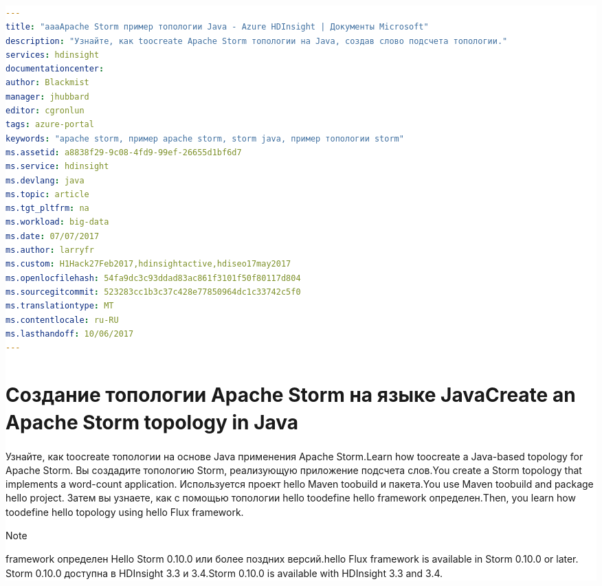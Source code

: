 ```yaml
---
title: "aaaApache Storm пример топологии Java - Azure HDInsight | Документы Microsoft"
description: "Узнайте, как toocreate Apache Storm топологии на Java, создав слово подсчета топологии."
services: hdinsight
documentationcenter: 
author: Blackmist
manager: jhubbard
editor: cgronlun
tags: azure-portal
keywords: "apache storm, пример apache storm, storm java, пример топологии storm"
ms.assetid: a8838f29-9c08-4fd9-99ef-26655d1bf6d7
ms.service: hdinsight
ms.devlang: java
ms.topic: article
ms.tgt_pltfrm: na
ms.workload: big-data
ms.date: 07/07/2017
ms.author: larryfr
ms.custom: H1Hack27Feb2017,hdinsightactive,hdiseo17may2017
ms.openlocfilehash: 54fa9dc3c93ddad83ac861f3101f50f80117d804
ms.sourcegitcommit: 523283cc1b3c37c428e77850964dc1c33742c5f0
ms.translationtype: MT
ms.contentlocale: ru-RU
ms.lasthandoff: 10/06/2017
---
```

# <a name="create-an-apache-storm-topology-in-java"></a><span data-ttu-id="2094c-104">Создание топологии Apache Storm на языке Java</span><span class="sxs-lookup"><span data-stu-id="2094c-104">Create an Apache Storm topology in Java</span></span>

<span data-ttu-id="2094c-105">Узнайте, как toocreate топологии на основе Java применения Apache Storm.</span><span class="sxs-lookup"><span data-stu-id="2094c-105">Learn how toocreate a Java-based topology for Apache Storm.</span></span> <span data-ttu-id="2094c-106">Вы создадите топологию Storm, реализующую приложение подсчета слов.</span><span class="sxs-lookup"><span data-stu-id="2094c-106">You create a Storm topology that implements a word-count application.</span></span> <span data-ttu-id="2094c-107">Используется проект hello Maven toobuild и пакета.</span><span class="sxs-lookup"><span data-stu-id="2094c-107">You use Maven toobuild and package hello project.</span></span> <span data-ttu-id="2094c-108">Затем вы узнаете, как с помощью топологии hello toodefine hello framework определен.</span><span class="sxs-lookup"><span data-stu-id="2094c-108">Then, you learn how toodefine hello topology using hello Flux framework.</span></span>

> [!NOTE]
> <span data-ttu-id="2094c-109">framework определен Hello Storm 0.10.0 или более поздних версий.</span><span class="sxs-lookup"><span data-stu-id="2094c-109">hello Flux framework is available in Storm 0.10.0 or later.</span></span> <span data-ttu-id="2094c-110">Storm 0.10.0 доступна в HDInsight 3.3 и 3.4.</span><span class="sxs-lookup"><span data-stu-id="2094c-110">Storm 0.10.0 is available with HDInsight 3.3 and 3.4.</span></span>
